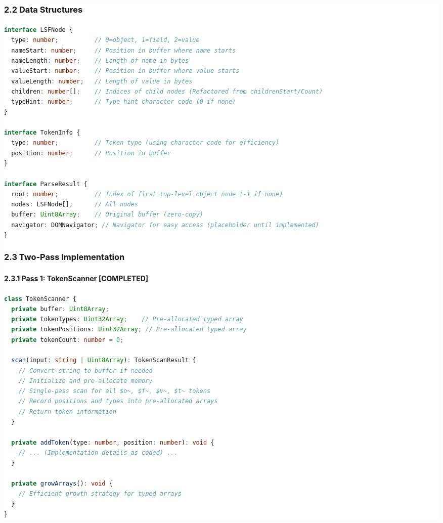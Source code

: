 ### 2.2 Data Structures
```typescript
interface LSFNode {
  type: number;          // 0=object, 1=field, 2=value
  nameStart: number;     // Position in buffer where name starts
  nameLength: number;    // Length of name in bytes
  valueStart: number;    // Position in buffer where value starts
  valueLength: number;   // Length of value in bytes
  children: number[];    // Indices of child nodes (Refactored from childrenStart/Count)
  typeHint: number;      // Type hint character code (0 if none)
}

interface TokenInfo {
  type: number;          // Token type (using character code for efficiency)
  position: number;      // Position in buffer
}

interface ParseResult {
  root: number;          // Index of first top-level object node (-1 if none)
  nodes: LSFNode[];      // All nodes
  buffer: Uint8Array;    // Original buffer (zero-copy)
  navigator: DOMNavigator; // Navigator for easy access (placeholder until implemented)
}
```

### 2.3 Two-Pass Implementation

#### 2.3.1 Pass 1: TokenScanner **[COMPLETED]**
```typescript
class TokenScanner {
  private buffer: Uint8Array;
  private tokenTypes: Uint32Array;    // Pre-allocated typed array
  private tokenPositions: Uint32Array; // Pre-allocated typed array
  private tokenCount: number = 0;
  
  scan(input: string | Uint8Array): TokenScanResult {
    // Convert string to buffer if needed
    // Initialize and pre-allocate memory
    // Single-pass scan for all $o~, $f~, $v~, $t~ tokens
    // Record positions and types into pre-allocated arrays
    // Return token information
  }
  
  private addToken(type: number, position: number): void {
    // ... (Implementation details as coded) ...
  }
  
  private growArrays(): void {
    // Efficient growth strategy for typed arrays
  }
}
```
